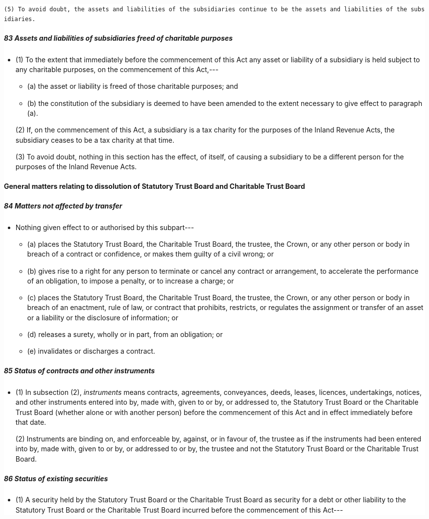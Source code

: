     (5) To avoid doubt, the assets and liabilities of the subsidiaries continue to be the assets and liabilities of the subsidiaries.

##### 83 Assets and liabilities of subsidiaries freed of charitable purposes
    
*   (1) To the extent that immediately before the commencement of this Act any asset or liability of a subsidiary is held subject to any charitable purposes, on the commencement of this Act,---
        
    *   (a) the asset or liability is freed of those charitable purposes; and
    
    *   (b) the constitution of the subsidiary is deemed to have been amended to the extent necessary to give effect to paragraph (a).
    
    (2) If, on the commencement of this Act, a subsidiary is a tax charity for the purposes of the Inland Revenue Acts, the subsidiary ceases to be a tax charity at that time.
    
    (3) To avoid doubt, nothing in this section has the effect, of itself, of causing a subsidiary to be a different person for the purposes of the Inland Revenue Acts.

#### General matters relating to dissolution of Statutory Trust Board and Charitable Trust Board

##### 84 Matters not affected by transfer
    
*   Nothing given effect to or authorised by this subpart---
        
    *   (a) places the Statutory Trust Board, the Charitable Trust Board, the trustee, the Crown, or any other person or body in breach of a contract or confidence, or makes them guilty of a civil wrong; or
    
    *   (b) gives rise to a right for any person to terminate or cancel any contract or arrangement, to accelerate the performance of an obligation, to impose a penalty, or to increase a charge; or
    
    *   (c) places the Statutory Trust Board, the Charitable Trust Board, the trustee, the Crown, or any other person or body in breach of an enactment, rule of law, or contract that prohibits, restricts, or regulates the assignment or transfer of an asset or a liability or the disclosure of information; or
    
    *   (d) releases a surety, wholly or in part, from an obligation; or
    
    *   (e) invalidates or discharges a contract.
    
    

##### 85 Status of contracts and other instruments
    
*   (1) In subsection (2), _instruments_ means contracts, agreements, conveyances, deeds, leases, licences, undertakings, notices, and other instruments entered into by, made with, given to or by, or addressed to, the Statutory Trust Board or the Charitable Trust Board (whether alone or with another person) before the commencement of this Act and in effect immediately before that date.
    
    (2) Instruments are binding on, and enforceable by, against, or in favour of, the trustee as if the instruments had been entered into by, made with, given to or by, or addressed to or by, the trustee and not the Statutory Trust Board or the Charitable Trust Board.

##### 86 Status of existing securities
    
*   (1) A security held by the Statutory Trust Board or the Charitable Trust Board as security for a debt or other liability to the Statutory Trust Board or the Charitable Trust Board incurred before the commencement of this Act---
        